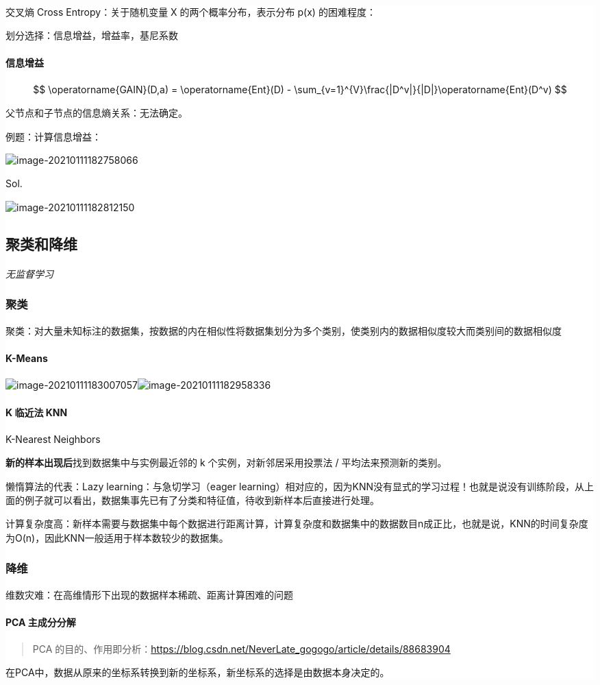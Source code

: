 交叉熵 Cross Entropy：关于随机变量 X 的两个概率分布，表示分布 p(x) 的困难程度：

划分选择：信息增益，增益率，基尼系数

#### 信息增益

$$
\operatorname{GAIN}(D,a) = \operatorname{Ent}(D) - \sum_{v=1}^{V}\frac{|D^v|}{|D|}\operatorname{Ent}(D^v)
$$





父节点和子节点的信息熵关系：无法确定。

例题：计算信息增益：

![image-20210111182758066](https://billc.oss-cn-shanghai.aliyuncs.com/img/2021-01-11-yY5zMu.png)

Sol.

![image-20210111182812150](https://billc.oss-cn-shanghai.aliyuncs.com/img/2021-01-11-ikOW0r.png)

## 聚类和降维

*无监督学习*

### 聚类

聚类：对大量未知标注的数据集，按数据的内在相似性将数据集划分为多个类别，使类别内的数据相似度较大而类别间的数据相似度

#### K-Means

![image-20210111183007057](https://billc.oss-cn-shanghai.aliyuncs.com/img/2021-01-11-GhpLU4.png)![image-20210111182958336](https://billc.oss-cn-shanghai.aliyuncs.com/img/2021-01-11-ecwYNo.png)

#### K 临近法 KNN

K-Nearest Neighbors

**新的样本出现后**找到数据集中与实例最近邻的 k 个实例，对新邻居采用投票法 / 平均法来预测新的类别。

懒惰算法的代表：Lazy learning：与急切学习（eager learning）相对应的，因为KNN没有显式的学习过程！也就是说没有训练阶段，从上面的例子就可以看出，数据集事先已有了分类和特征值，待收到新样本后直接进行处理。

计算复杂度高：新样本需要与数据集中每个数据进行距离计算，计算复杂度和数据集中的数据数目n成正比，也就是说，KNN的时间复杂度为O(n)，因此KNN一般适用于样本数较少的数据集。

### 降维

维数灾难：在高维情形下出现的数据样本稀疏、距离计算困难的问题

#### PCA 主成分分解

> PCA 的目的、作用即分析：https://blog.csdn.net/NeverLate_gogogo/article/details/88683904

在PCA中，数据从原来的坐标系转换到新的坐标系，新坐标系的选择是由数据本身决定的。
